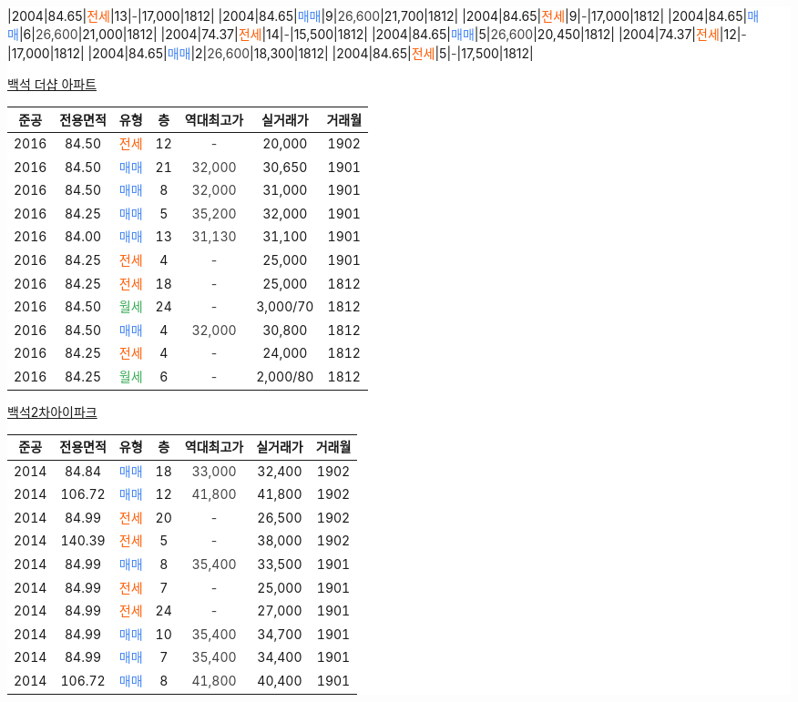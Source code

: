|2004|84.65|<span style="color:#ff5a00">전세</span>|13|<span style="color:#444444">-</span>|17,000|1812|
|2004|84.65|<span style="color:#4285f3">매매</span>|9|<span style="color:#444444">26,600</span>|21,700|1812|
|2004|84.65|<span style="color:#ff5a00">전세</span>|9|<span style="color:#444444">-</span>|17,000|1812|
|2004|84.65|<span style="color:#4285f3">매매</span>|6|<span style="color:#444444">26,600</span>|21,000|1812|
|2004|74.37|<span style="color:#ff5a00">전세</span>|14|<span style="color:#444444">-</span>|15,500|1812|
|2004|84.65|<span style="color:#4285f3">매매</span>|5|<span style="color:#444444">26,600</span>|20,450|1812|
|2004|74.37|<span style="color:#ff5a00">전세</span>|12|<span style="color:#444444">-</span>|17,000|1812|
|2004|84.65|<span style="color:#4285f3">매매</span>|2|<span style="color:#444444">26,600</span>|18,300|1812|
|2004|84.65|<span style="color:#ff5a00">전세</span>|5|<span style="color:#444444">-</span>|17,500|1812|

[백석 더샵 아파트](https://search.naver.com/search.naver?query=%EC%B6%A9%EC%B2%AD%EB%82%A8%EB%8F%84+%EC%B2%9C%EC%95%88%EC%8B%9C+%EC%84%9C%EB%B6%81%EA%B5%AC+%EB%B0%B1%EC%84%9D%EB%8F%99+%EB%B0%B1%EC%84%9D+%EB%8D%94%EC%83%B5+%EC%95%84%ED%8C%8C%ED%8A%B8)

|준공|전용면적|유형|층|역대최고가|실거래가|거래월|
|:---:|:---:|:---:|:---:|:---:|:---:|:---:|
|2016|84.50|<span style="color:#ff5a00">전세</span>|12|<span style="color:#444444">-</span>|20,000|1902|
|2016|84.50|<span style="color:#4285f3">매매</span>|21|<span style="color:#444444">32,000</span>|30,650|1901|
|2016|84.50|<span style="color:#4285f3">매매</span>|8|<span style="color:#444444">32,000</span>|31,000|1901|
|2016|84.25|<span style="color:#4285f3">매매</span>|5|<span style="color:#444444">35,200</span>|32,000|1901|
|2016|84.00|<span style="color:#4285f3">매매</span>|13|<span style="color:#444444">31,130</span>|31,100|1901|
|2016|84.25|<span style="color:#ff5a00">전세</span>|4|<span style="color:#444444">-</span>|25,000|1901|
|2016|84.25|<span style="color:#ff5a00">전세</span>|18|<span style="color:#444444">-</span>|25,000|1812|
|2016|84.50|<span style="color:#34a853">월세</span>|24|<span style="color:#444444">-</span>|3,000/70|1812|
|2016|84.50|<span style="color:#4285f3">매매</span>|4|<span style="color:#444444">32,000</span>|30,800|1812|
|2016|84.25|<span style="color:#ff5a00">전세</span>|4|<span style="color:#444444">-</span>|24,000|1812|
|2016|84.25|<span style="color:#34a853">월세</span>|6|<span style="color:#444444">-</span>|2,000/80|1812|

[백석2차아이파크](https://search.naver.com/search.naver?query=%EC%B6%A9%EC%B2%AD%EB%82%A8%EB%8F%84+%EC%B2%9C%EC%95%88%EC%8B%9C+%EC%84%9C%EB%B6%81%EA%B5%AC+%EB%B0%B1%EC%84%9D%EB%8F%99+%EB%B0%B1%EC%84%9D2%EC%B0%A8%EC%95%84%EC%9D%B4%ED%8C%8C%ED%81%AC)

|준공|전용면적|유형|층|역대최고가|실거래가|거래월|
|:---:|:---:|:---:|:---:|:---:|:---:|:---:|
|2014|84.84|<span style="color:#4285f3">매매</span>|18|<span style="color:#444444">33,000</span>|32,400|1902|
|2014|106.72|<span style="color:#4285f3">매매</span>|12|<span style="color:#444444">41,800</span>|41,800|1902|
|2014|84.99|<span style="color:#ff5a00">전세</span>|20|<span style="color:#444444">-</span>|26,500|1902|
|2014|140.39|<span style="color:#ff5a00">전세</span>|5|<span style="color:#444444">-</span>|38,000|1902|
|2014|84.99|<span style="color:#4285f3">매매</span>|8|<span style="color:#444444">35,400</span>|33,500|1901|
|2014|84.99|<span style="color:#ff5a00">전세</span>|7|<span style="color:#444444">-</span>|25,000|1901|
|2014|84.99|<span style="color:#ff5a00">전세</span>|24|<span style="color:#444444">-</span>|27,000|1901|
|2014|84.99|<span style="color:#4285f3">매매</span>|10|<span style="color:#444444">35,400</span>|34,700|1901|
|2014|84.99|<span style="color:#4285f3">매매</span>|7|<span style="color:#444444">35,400</span>|34,400|1901|
|2014|106.72|<span style="color:#4285f3">매매</span>|8|<span style="color:#444444">41,800</span>|40,400|1901|